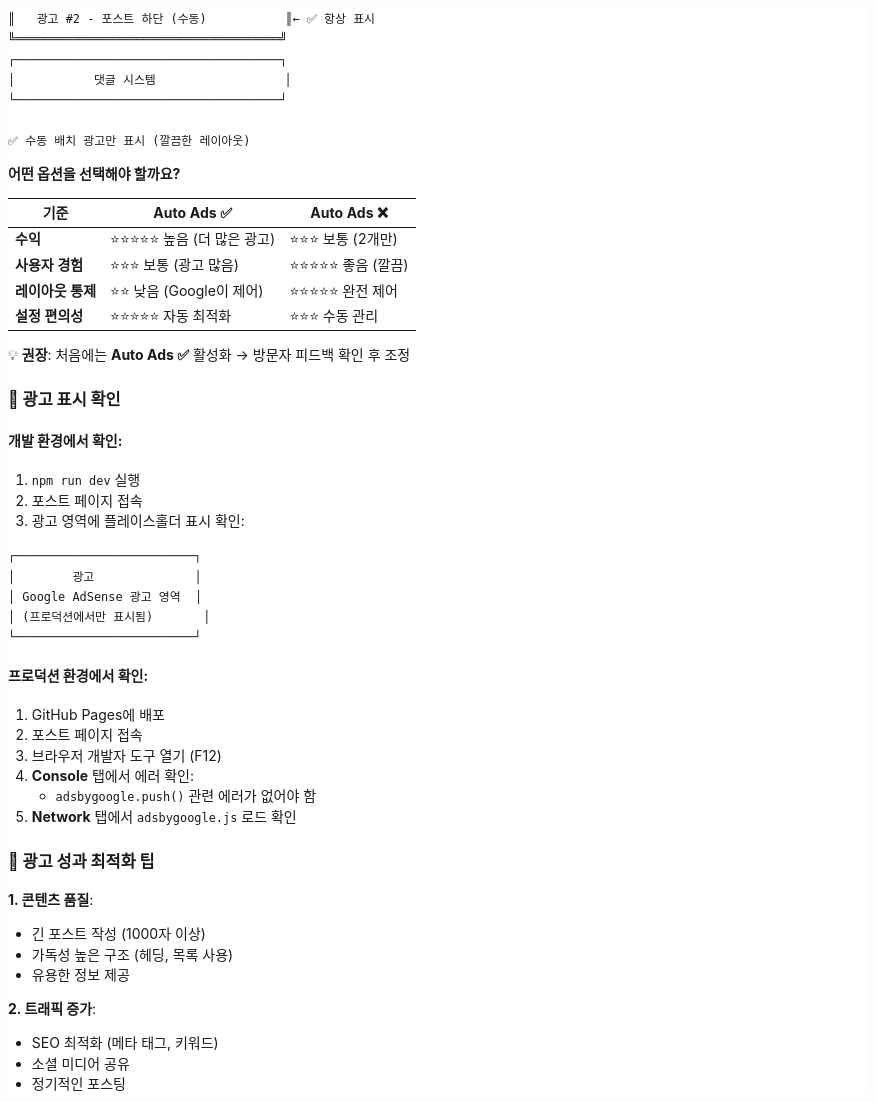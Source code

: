 ```
║   광고 #2 - 포스트 하단 (수동)           ║← ✅ 항상 표시
╚═════════════════════════════════════╝
┌─────────────────────────────────────┐
│           댓글 시스템                  │
└─────────────────────────────────────┘

✅ 수동 배치 광고만 표시 (깔끔한 레이아웃)
```

**어떤 옵션을 선택해야 할까요?**

| 기준 | Auto Ads ✅ | Auto Ads ❌ |
|------|------------|------------|
| **수익** | ⭐⭐⭐⭐⭐ 높음 (더 많은 광고) | ⭐⭐⭐ 보통 (2개만) |
| **사용자 경험** | ⭐⭐⭐ 보통 (광고 많음) | ⭐⭐⭐⭐⭐ 좋음 (깔끔) |
| **레이아웃 통제** | ⭐⭐ 낮음 (Google이 제어) | ⭐⭐⭐⭐⭐ 완전 제어 |
| **설정 편의성** | ⭐⭐⭐⭐⭐ 자동 최적화 | ⭐⭐⭐ 수동 관리 |

💡 **권장**: 처음에는 **Auto Ads ✅** 활성화 → 방문자 피드백 확인 후 조정

### 📱 광고 표시 확인

#### 개발 환경에서 확인:
1. `npm run dev` 실행
2. 포스트 페이지 접속
3. 광고 영역에 플레이스홀더 표시 확인:
```
┌─────────────────────────┐
│        광고              │
│ Google AdSense 광고 영역  │
│ (프로덕션에서만 표시됨)       │
└─────────────────────────┘
```

#### 프로덕션 환경에서 확인:
1. GitHub Pages에 배포
2. 포스트 페이지 접속
3. 브라우저 개발자 도구 열기 (F12)
4. **Console** 탭에서 에러 확인:
   - `adsbygoogle.push()` 관련 에러가 없어야 함
5. **Network** 탭에서 `adsbygoogle.js` 로드 확인

### 🎯 광고 성과 최적화 팁

**1. 콘텐츠 품질**:
- 긴 포스트 작성 (1000자 이상)
- 가독성 높은 구조 (헤딩, 목록 사용)
- 유용한 정보 제공

**2. 트래픽 증가**:
- SEO 최적화 (메타 태그, 키워드)
- 소셜 미디어 공유
- 정기적인 포스팅
